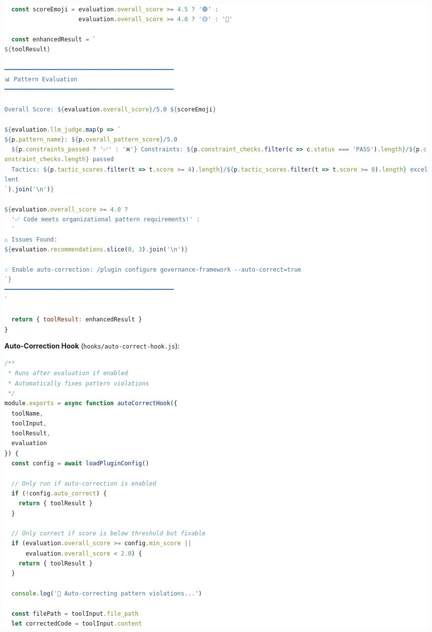 ```javascript
  const scoreEmoji = evaluation.overall_score >= 4.5 ? '🟢' :
                     evaluation.overall_score >= 4.0 ? '🟡' : '🔴'

  const enhancedResult = `
${toolResult}

━━━━━━━━━━━━━━━━━━━━━━━━━━━━━━━━━━━━━━━━━━━━━━━━
📊 Pattern Evaluation
━━━━━━━━━━━━━━━━━━━━━━━━━━━━━━━━━━━━━━━━━━━━━━━━

Overall Score: ${evaluation.overall_score}/5.0 ${scoreEmoji}

${evaluation.llm_judge.map(p => `
${p.pattern_name}: ${p.overall_pattern_score}/5.0
  ${p.constraints_passed ? '✅' : '❌'} Constraints: ${p.constraint_checks.filter(c => c.status === 'PASS').length}/${p.constraint_checks.length} passed
  Tactics: ${p.tactic_scores.filter(t => t.score >= 4).length}/${p.tactic_scores.filter(t => t.score >= 0).length} excellent
`).join('\n')}

${evaluation.overall_score >= 4.0 ?
  '✅ Code meets organizational pattern requirements!' :
  `
⚠️ Issues Found:
${evaluation.recommendations.slice(0, 3).join('\n')}

💡 Enable auto-correction: /plugin configure governance-framework --auto-correct=true
`}
━━━━━━━━━━━━━━━━━━━━━━━━━━━━━━━━━━━━━━━━━━━━━━━━
`

  return { toolResult: enhancedResult }
}
```

**Auto-Correction Hook** (`hooks/auto-correct-hook.js`):
```javascript
/**
 * Runs after evaluation if enabled
 * Automatically fixes pattern violations
 */
module.exports = async function autoCorrectHook({
  toolName,
  toolInput,
  toolResult,
  evaluation
}) {
  const config = await loadPluginConfig()

  // Only run if auto-correction is enabled
  if (!config.auto_correct) {
    return { toolResult }
  }

  // Only correct if score is below threshold but fixable
  if (evaluation.overall_score >= config.min_score ||
      evaluation.overall_score < 2.0) {
    return { toolResult }
  }

  console.log('🔧 Auto-correcting pattern violations...')

  const filePath = toolInput.file_path
  let correctedCode = toolInput.content
```